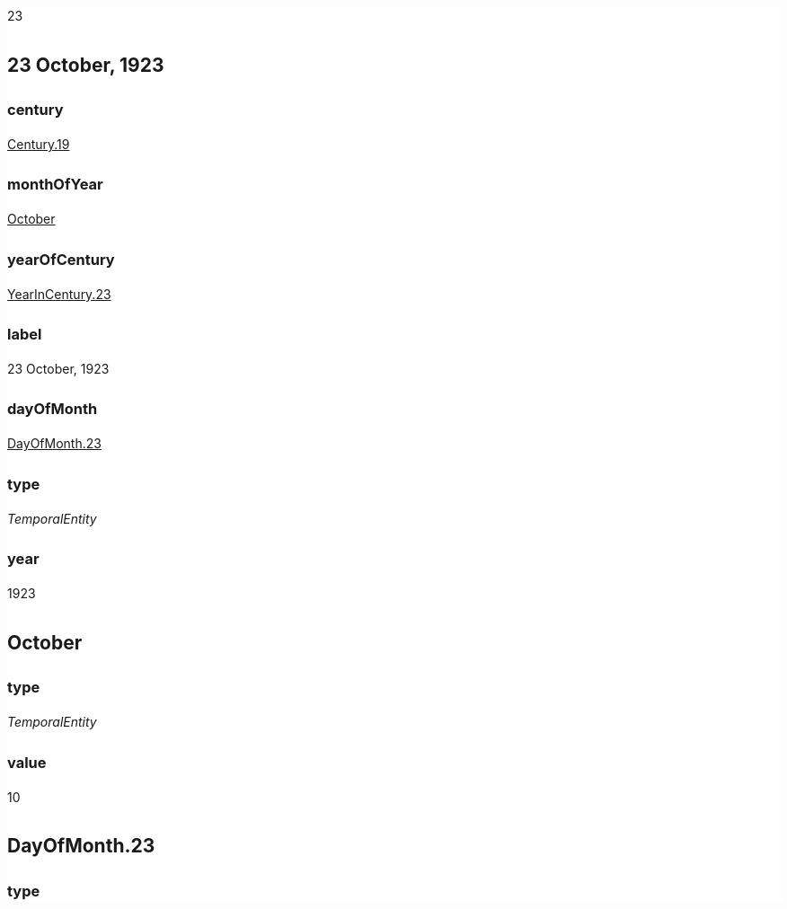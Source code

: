 
23

## 23 October, 1923

### century


[Century.19](#Century.19)

### monthOfYear


[October](#October)

### yearOfCentury


[YearInCentury.23](#YearInCentury.23)

### label


23 October, 1923

### dayOfMonth


[DayOfMonth.23](#DayOfMonth.23)

### type


*TemporalEntity*

### year


1923

## October

### type


*TemporalEntity*

### value


10

## DayOfMonth.23

### type
